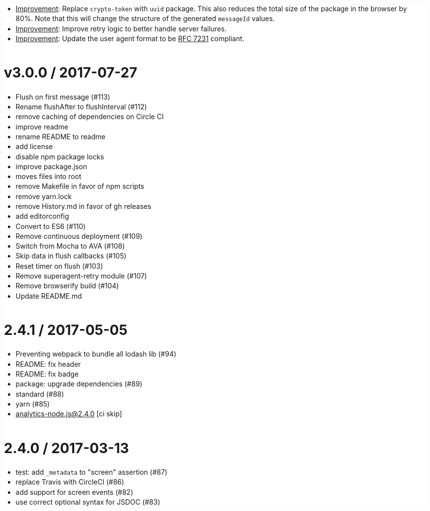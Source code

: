 - [Improvement](https://github.com/segmentio/analytics-node/pull/150): Replace `crypto-token` with `uuid` package. This also reduces the total size of the package in the browser by 80%. Note that this will change the structure of the generated `messageId` values.
- [Improvement](https://github.com/segmentio/analytics-node/pull/146): Improve retry logic to better handle server failures.
- [Improvement](https://github.com/segmentio/analytics-node/pull/144): Update the user agent format to be [RFC 7231](https://github.com/segmentio/analytics-node/pull/144) compliant.

# v3.0.0 / 2017-07-27

- Flush on first message (#113)
- Rename flushAfter to flushInterval (#112)
- remove caching of dependencies on Circle CI
- improve readme
- rename README to readme
- add license
- disable npm package locks
- improve package.json
- moves files into root
- remove Makefile in favor of npm scripts
- remove yarn.lock
- remove History.md in favor of gh releases
- add editorconfig
- Convert to ES6 (#110)
- Remove continuous deployment (#109)
- Switch from Mocha to AVA (#108)
- Skip data in flush callbacks (#105)
- Reset timer on flush (#103)
- Remove superagent-retry module (#107)
- Remove browserify build (#104)
- Update README.md

# 2.4.1 / 2017-05-05

- Preventing webpack to bundle all lodash lib (#94)
- README: fix header
- README: fix badge
- package: upgrade dependencies (#89)
- standard (#88)
- yarn (#85)
- analytics-node.js@2.4.0 [ci skip]

# 2.4.0 / 2017-03-13

- test: add `_metadata` to "screen" assertion (#87)
- replace Travis with CircleCI (#86)
- add support for screen events (#82)
- use correct optional syntax for JSDOC (#83)
